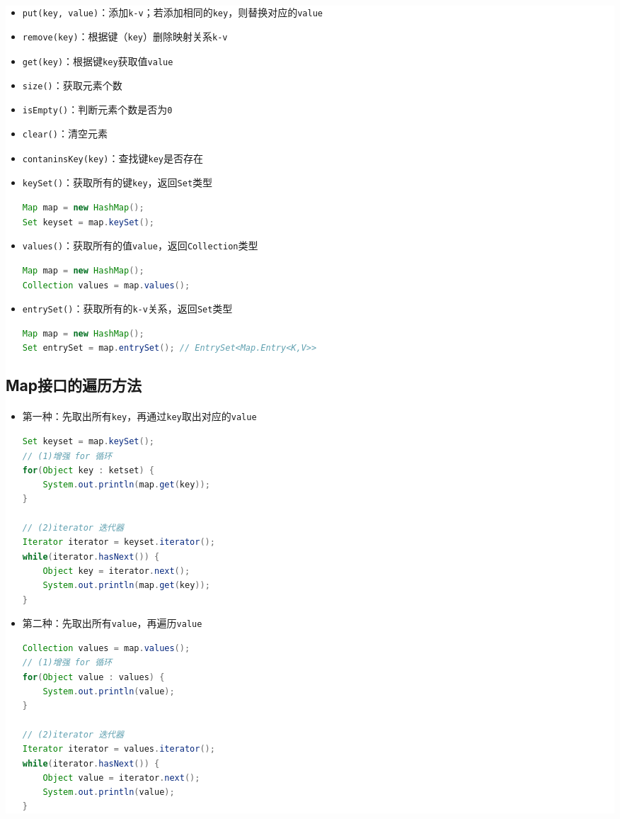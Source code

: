 - `put(key, value)`：添加`k-v`；若添加相同的`key`，则替换对应的`value`

- `remove(key)`：根据键（`key`）删除映射关系`k-v`

- `get(key)`：根据键`key`获取值`value`

- `size()`：获取元素个数

- `isEmpty()`：判断元素个数是否为`0`

- `clear()`：清空元素

- `contaninsKey(key)`：查找键`key`是否存在

- `keySet()`：获取所有的键`key`，返回`Set`类型

  ```java
  Map map = new HashMap();
  Set keyset = map.keySet();
  ```

- `values()`：获取所有的值`value`，返回`Collection`类型

  ```java
  Map map = new HashMap();
  Collection values = map.values();
  ```

- `entrySet()`：获取所有的`k-v`关系，返回`Set`类型

  ```java
  Map map = new HashMap();
  Set entrySet = map.entrySet(); // EntrySet<Map.Entry<K,V>>
  ```

## Map接口的遍历方法

- 第一种：先取出所有`key`，再通过`key`取出对应的`value`

  ```java
  Set keyset = map.keySet();
  // (1)增强 for 循环
  for(Object key : ketset) {
      System.out.println(map.get(key));
  }
  
  // (2)iterator 迭代器
  Iterator iterator = keyset.iterator();
  while(iterator.hasNext()) {
      Object key = iterator.next();
      System.out.println(map.get(key));
  }
  ```

- 第二种：先取出所有`value`，再遍历`value`

  ```java
  Collection values = map.values();
  // (1)增强 for 循环
  for(Object value : values) {
      System.out.println(value);
  }
  
  // (2)iterator 迭代器
  Iterator iterator = values.iterator();
  while(iterator.hasNext()) {
      Object value = iterator.next();
      System.out.println(value);
  }
  ```
